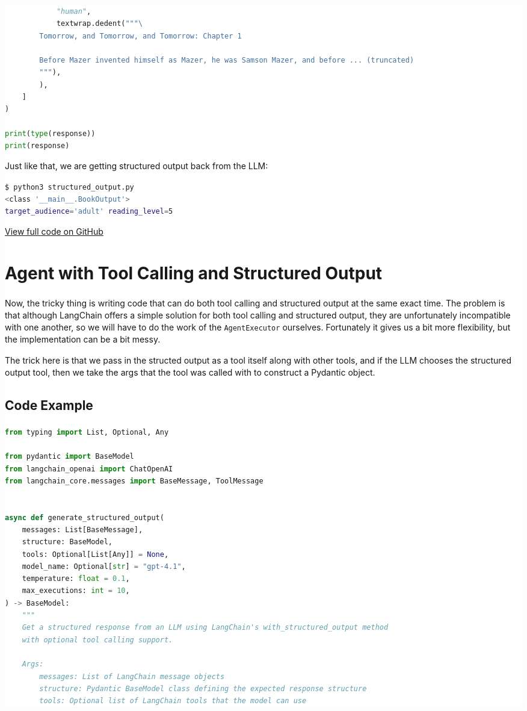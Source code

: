 ```python
            "human",
            textwrap.dedent("""\
        Tomorrow, and Tomorrow, and Tomorrow: Chapter 1

        Before Mazer invented himself as Mazer, he was Samson Mazer, and before ... (truncated)
        """),
        ),
    ]
)

print(type(response))
print(response)
```

Just like that, we are getting structured output back from the LLM:

```sh
$ python3 structured_output.py 
<class '__main__.BookOutput'>
target_audience='adult' reading_level=5
```

[View full code on GitHub](https://github.com/JonPizza/sample-code/blob/main/prompthippo/tool-calling-w-structured-out/structured_output.py)

# Agent with Tool Calling and Structured Output

Now, the tricky thing is writing code that can do both tool calling and
structured output at the same exact time. The problem is that although LangChain
offers a simple solution for both tool calling and structured output, they are
unfortunately incompatible with one another, so we will have to do the work
of the `AgentExecutor` ourselves. Fortunately it gives us a bit more flexibility,
but the implementation can be a bit messy.

The trick here is that we pass in the structed output as a tool itself along with
other tools, and if the LLM chooses the structured output tool, then we take the args that
the tool was called with to construct a Pydantic object.

## Code Example

```python
from typing import List, Optional, Any

from pydantic import BaseModel
from langchain_openai import ChatOpenAI
from langchain_core.messages import BaseMessage, ToolMessage


async def generate_structured_output(
    messages: List[BaseMessage],
    structure: BaseModel,
    tools: Optional[List[Any]] = None,
    model_name: Optional[str] = "gpt-4.1",
    temperature: float = 0.1,
    max_executions: int = 10,
) -> BaseModel:
    """
    Get a structured response from an LLM using LangChain's with_structured_output method
    with optional tool calling support.

    Args:
        messages: List of LangChain message objects
        structure: Pydantic BaseModel class defining the expected response structure
        tools: Optional list of LangChain tools that the model can use
```